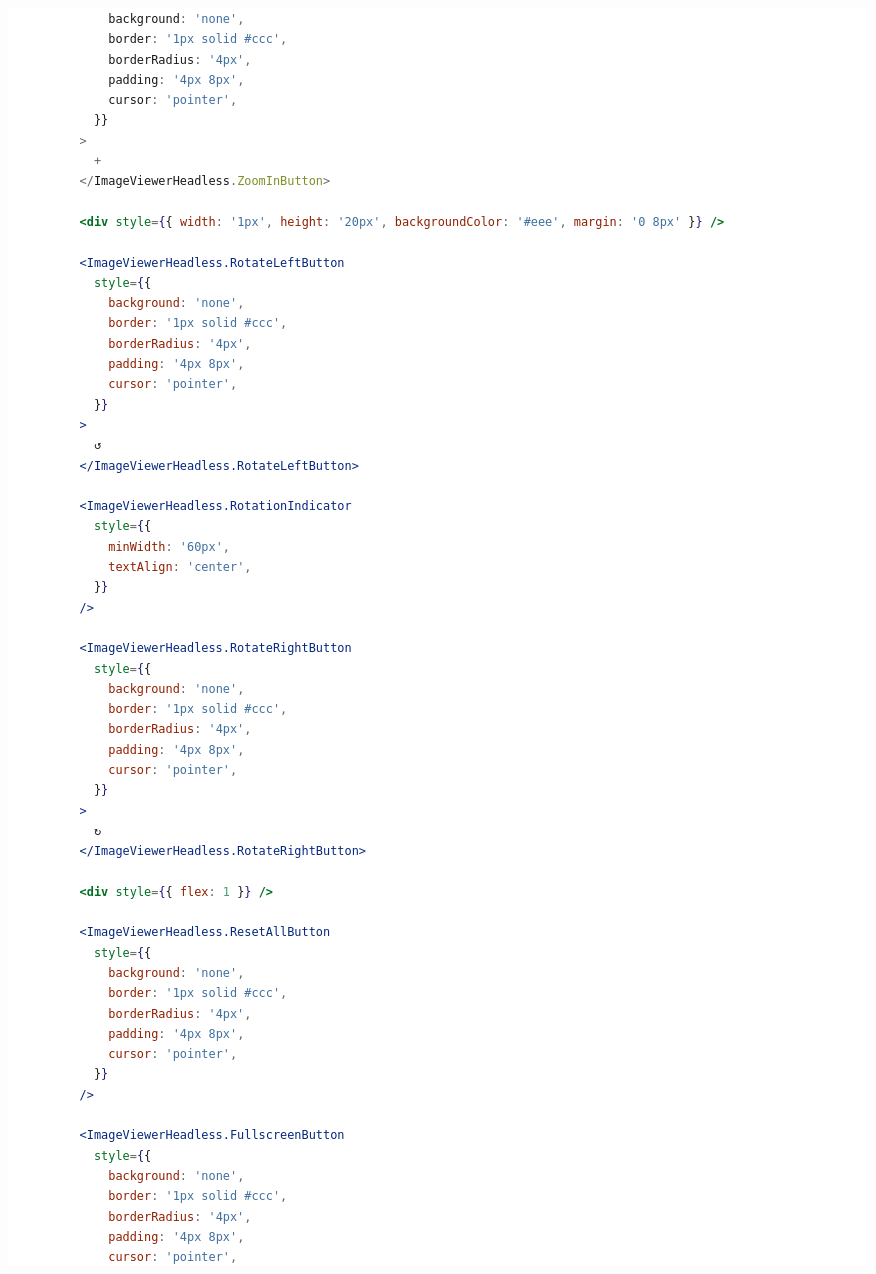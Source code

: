 ```jsx
              background: 'none',
              border: '1px solid #ccc',
              borderRadius: '4px',
              padding: '4px 8px',
              cursor: 'pointer',
            }}
          >
            +
          </ImageViewerHeadless.ZoomInButton>
          
          <div style={{ width: '1px', height: '20px', backgroundColor: '#eee', margin: '0 8px' }} />
          
          <ImageViewerHeadless.RotateLeftButton
            style={{
              background: 'none',
              border: '1px solid #ccc',
              borderRadius: '4px',
              padding: '4px 8px',
              cursor: 'pointer',
            }}
          >
            ↺
          </ImageViewerHeadless.RotateLeftButton>
          
          <ImageViewerHeadless.RotationIndicator
            style={{
              minWidth: '60px',
              textAlign: 'center',
            }}
          />
          
          <ImageViewerHeadless.RotateRightButton
            style={{
              background: 'none',
              border: '1px solid #ccc',
              borderRadius: '4px',
              padding: '4px 8px',
              cursor: 'pointer',
            }}
          >
            ↻
          </ImageViewerHeadless.RotateRightButton>
          
          <div style={{ flex: 1 }} />
          
          <ImageViewerHeadless.ResetAllButton
            style={{
              background: 'none',
              border: '1px solid #ccc',
              borderRadius: '4px',
              padding: '4px 8px',
              cursor: 'pointer',
            }}
          />
          
          <ImageViewerHeadless.FullscreenButton
            style={{
              background: 'none',
              border: '1px solid #ccc',
              borderRadius: '4px',
              padding: '4px 8px',
              cursor: 'pointer',
```